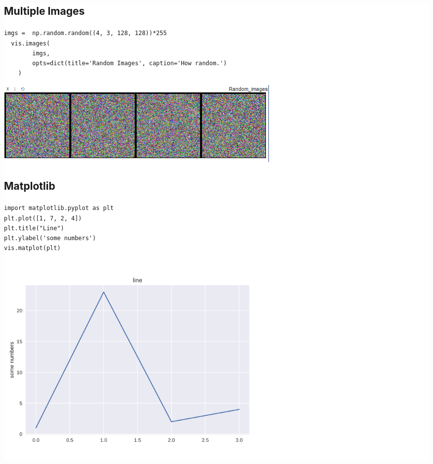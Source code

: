 ## Multiple Images
```
imgs =  np.random.random((4, 3, 128, 128))*255
  vis.images(
        imgs,
        opts=dict(title='Random Images', caption='How random.')
    )
```

![Imgs](https://github.com/ninjakx/visualisation-visdom/blob/master/Images/imgs.PNG)

## Matplotlib
```
import matplotlib.pyplot as plt
plt.plot([1, 7, 2, 4])
plt.title("Line")
plt.ylabel('some numbers')
vis.matplot(plt)
```

<img src = "https://github.com/ninjakx/visualisation-visdom/blob/master/Images/matplotlib.PNG" width="500" height="400">
